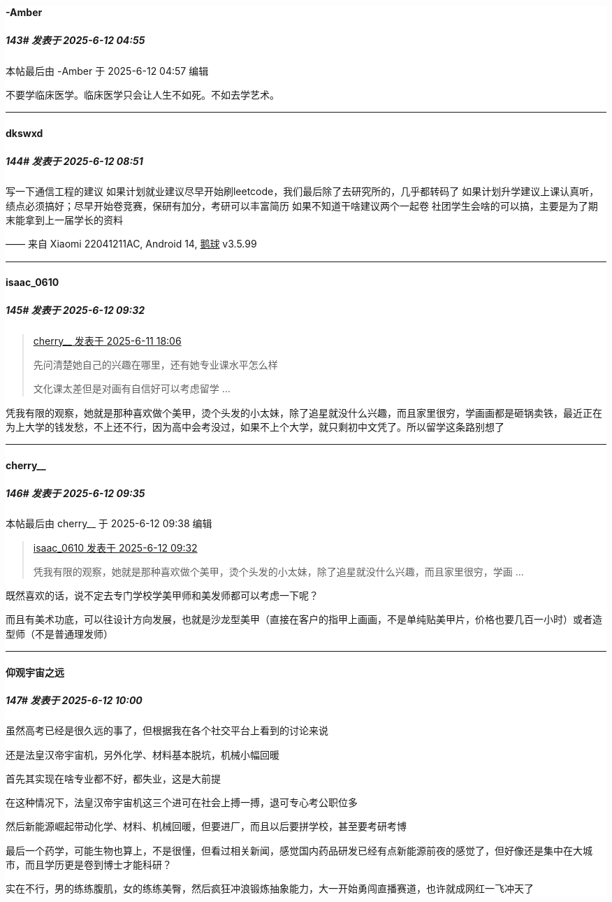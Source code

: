 ####  -Amber  
##### 143#       发表于 2025-6-12 04:55

 本帖最后由 -Amber 于 2025-6-12 04:57 编辑 

不要学临床医学。临床医学只会让人生不如死。不如去学艺术。


*****

####  dkswxd  
##### 144#       发表于 2025-6-12 08:51

写一下通信工程的建议
如果计划就业建议尽早开始刷leetcode，我们最后除了去研究所的，几乎都转码了
如果计划升学建议上课认真听，绩点必须搞好；尽早开始卷竞赛，保研有加分，考研可以丰富简历
如果不知道干啥建议两个一起卷
社团学生会啥的可以搞，主要是为了期末能拿到上一届学长的资料

—— 来自 Xiaomi 22041211AC, Android 14, [鹅球](https://www.pgyer.com/GcUxKd4w) v3.5.99


*****

####  isaac_0610  
##### 145#       发表于 2025-6-12 09:32

<blockquote><a href="httphttps://stage1st.com/2b/forum.php?mod=redirect&amp;goto=findpost&amp;pid=67920913&amp;ptid=2253264" target="_blank">cherry__ 发表于 2025-6-11 18:06</a>

先问清楚她自己的兴趣在哪里，还有她专业课水平怎么样

文化课太差但是对画有自信好可以考虑留学 ...</blockquote>
凭我有限的观察，她就是那种喜欢做个美甲，烫个头发的小太妹，除了追星就没什么兴趣，而且家里很穷，学画画都是砸锅卖铁，最近正在为上大学的钱发愁，不上还不行，因为高中会考没过，如果不上个大学，就只剩初中文凭了。所以留学这条路别想了

*****

####  cherry__  
##### 146#       发表于 2025-6-12 09:35

 本帖最后由 cherry__ 于 2025-6-12 09:38 编辑 
<blockquote><a href="httphttps://stage1st.com/2b/forum.php?mod=redirect&amp;goto=findpost&amp;pid=67923556&amp;ptid=2253264" target="_blank">isaac_0610 发表于 2025-6-12 09:32</a>

凭我有限的观察，她就是那种喜欢做个美甲，烫个头发的小太妹，除了追星就没什么兴趣，而且家里很穷，学画 ...</blockquote>
既然喜欢的话，说不定去专门学校学美甲师和美发师都可以考虑一下呢？

而且有美术功底，可以往设计方向发展，也就是沙龙型美甲（直接在客户的指甲上画画，不是单纯贴美甲片，价格也要几百一小时）或者造型师（不是普通理发师）


*****

####  仰观宇宙之远  
##### 147#       发表于 2025-6-12 10:00

虽然高考已经是很久远的事了，但根据我在各个社交平台上看到的讨论来说

还是法皇汉帝宇宙机，另外化学、材料基本脱坑，机械小幅回暖

首先其实现在啥专业都不好，都失业，这是大前提

在这种情况下，法皇汉帝宇宙机这三个进可在社会上搏一搏，退可专心考公职位多

然后新能源崛起带动化学、材料、机械回暖，但要进厂，而且以后要拼学校，甚至要考研考博

最后一个药学，可能生物也算上，不是很懂，但看过相关新闻，感觉国内药品研发已经有点新能源前夜的感觉了，但好像还是集中在大城市，而且学历更是卷到博士才能科研？

实在不行，男的练练腹肌，女的练练美臀，然后疯狂冲浪锻炼抽象能力，大一开始勇闯直播赛道，也许就成网红一飞冲天了

